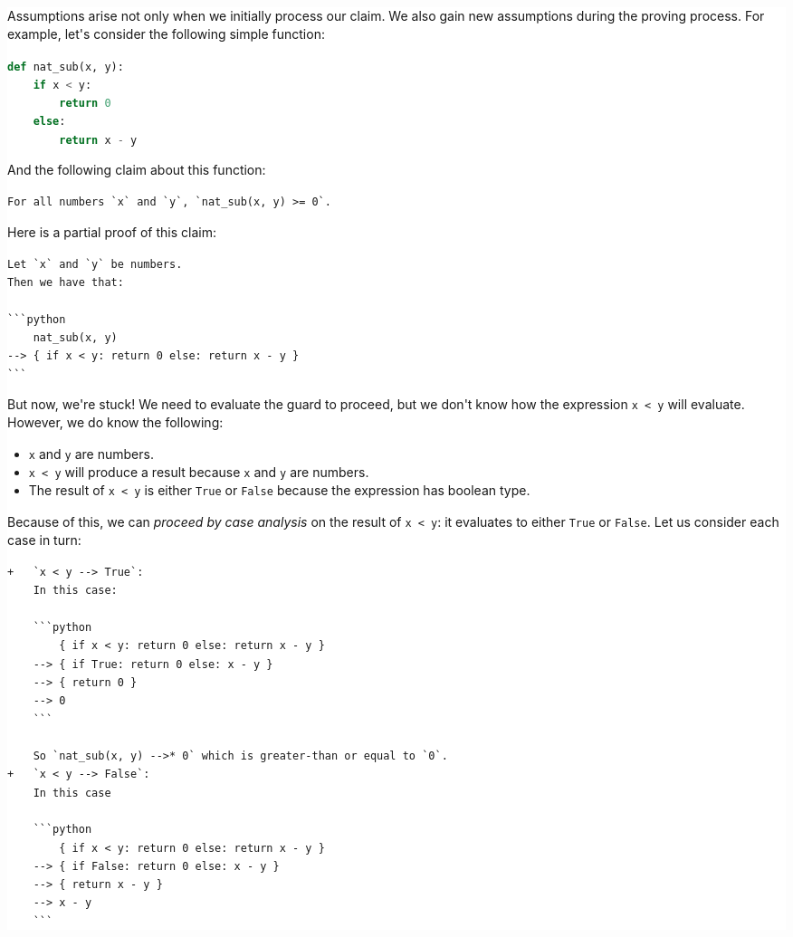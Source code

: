 Assumptions arise not only when we initially process our claim.
We also gain new assumptions during the proving process.
For example, let's consider the following simple function:

~~~python
def nat_sub(x, y):
    if x < y:
        return 0
    else:
        return x - y
~~~

And the following claim about this function:

~~~admonish question title="Claim"
For all numbers `x` and `y`, `nat_sub(x, y) >= 0`.
~~~

Here is a partial proof of this claim:

~~~admonish check title="Proof"
Let `x` and `y` be numbers.
Then we have that:

```python
    nat_sub(x, y)
--> { if x < y: return 0 else: return x - y }
```
~~~

But now, we're stuck!
We need to evaluate the guard to proceed, but we don't know how the expression `x < y` will evaluate.
However, we do know the following:

+   `x` and `y` are numbers.
+   `x < y` will produce a result because `x` and `y` are numbers.
+   The result of `x < y` is either `True` or `False` because the expression has boolean type.

Because of this, we can _proceed by case analysis_ on the result of `x < y`: it evaluates to either `True` or `False`.
Let us consider each case in turn:

~~~admonish check title="Proof"
+   `x < y --> True`:
    In this case:

    ```python
        { if x < y: return 0 else: return x - y }
    --> { if True: return 0 else: x - y }
    --> { return 0 }
    --> 0
    ```

    So `nat_sub(x, y) -->* 0` which is greater-than or equal to `0`.
+   `x < y --> False`:
    In this case

    ```python
        { if x < y: return 0 else: return x - y }
    --> { if False: return 0 else: x - y }
    --> { return x - y }
    --> x - y
    ```
~~~

